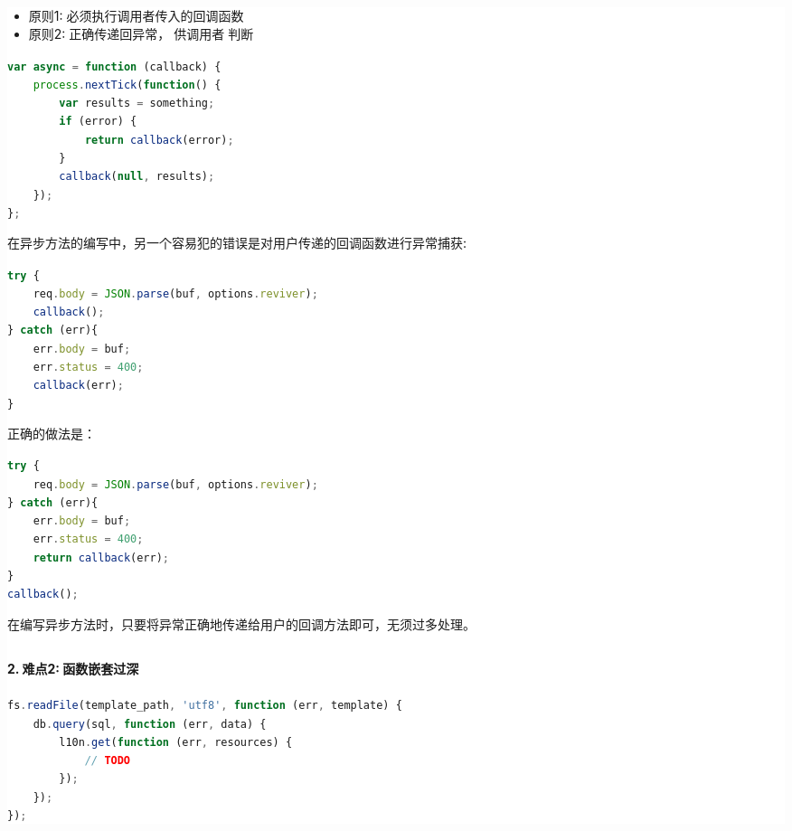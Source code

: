  - 原则1: 必须执行调用者传入的回调函数
 - 原则2: 正确传递回异常， 供调用者 判断


```JavaScript
var async = function (callback) { 
	process.nextTick(function() {
		var results = something; 
		if (error) {
			return callback(error); 
		}
		callback(null, results); 
	});
};
```

在异步方法的编写中，另一个容易犯的错误是对用户传递的回调函数进行异常捕获:

```JavaScript
try {
	req.body = JSON.parse(buf, options.reviver); 
	callback();
} catch (err){ 
	err.body = buf; 
	err.status = 400; 
	callback(err);
}
```

正确的做法是：

```JavaScript
try {
	req.body = JSON.parse(buf, options.reviver);
} catch (err){ 
	err.body = buf;
	err.status = 400;
	return callback(err); 
}
callback();
```

在编写异步方法时，只要将异常正确地传递给用户的回调方法即可，无须过多处理。


<h2 id="44705c9e7e56b500230516088df608d5"></h2>

#### 2. 难点2: 函数嵌套过深

```JavaScript
fs.readFile(template_path, 'utf8', function (err, template) { 
	db.query(sql, function (err, data) {
		l10n.get(function (err, resources) { 
			// TODO
		}); 
	});
});
```
